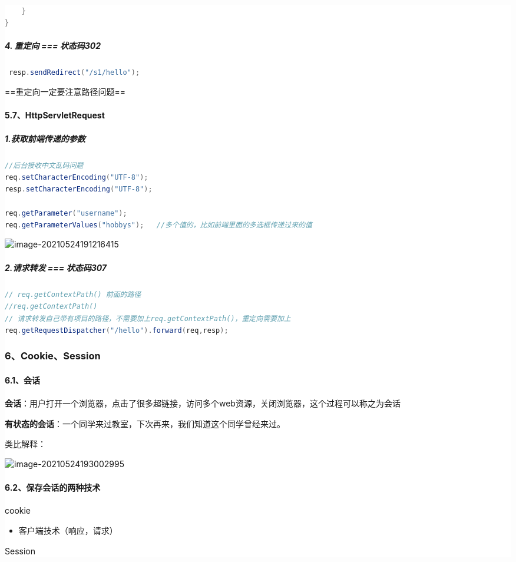 ```java
    }
}

```

##### 4. 重定向 === 状态码302

```java
 resp.sendRedirect("/s1/hello");
```

==重定向一定要注意路径问题==

#### 5.7、HttpServletRequest

##### 1.获取前端传递的参数

```java
//后台接收中文乱码问题
req.setCharacterEncoding("UTF-8");
resp.setCharacterEncoding("UTF-8");

req.getParameter("username");
req.getParameterValues("hobbys");   //多个值的，比如前端里面的多选框传递过来的值
```

![image-20210524191216415](https://xy-picgo.oss-cn-shenzhen.aliyuncs.com/20210524191216.png)

##### 2.请求转发  === 状态码307

```java
// req.getContextPath() 前面的路径
//req.getContextPath()
// 请求转发自己带有项目的路径，不需要加上req.getContextPath()，重定向需要加上
req.getRequestDispatcher("/hello").forward(req,resp);
```

### 6、Cookie、Session

#### 6.1、会话

**会话**：用户打开一个浏览器，点击了很多超链接，访问多个web资源，关闭浏览器，这个过程可以称之为会话

**有状态的会话**：一个同学来过教室，下次再来，我们知道这个同学曾经来过。

类比解释：

![image-20210524193002995](https://xy-picgo.oss-cn-shenzhen.aliyuncs.com/20210524193003.png)

#### 6.2、保存会话的两种技术

cookie

- 客户端技术（响应，请求）

Session

